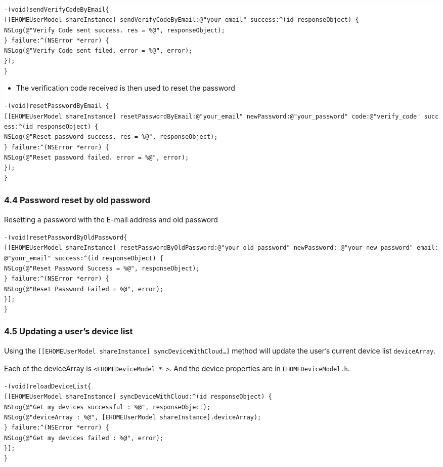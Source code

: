 ```objc
-(void)sendVerifyCodeByEmail{
[[EHOMEUserModel shareInstance] sendVerifyCodeByEmail:@"your_email" success:^(id responseObject) {
NSLog(@"Verify Code sent success. res = %@", responseObject);            
} failure:^(NSError *error) {
NSLog(@"Verify Code sent filed. error = %@", error);
}];
}
```

* The verification code received is then used to reset the password

```objc
-(void)resetPasswordByEmail {
[[EHOMEUserModel shareInstance] resetPasswordByEmail:@"your_email" newPassword:@"your_password" code:@"verify_code" success:^(id responseObject) {
NSLog(@"Reset password success. res = %@", responseObject);
} failure:^(NSError *error) {
NSLog(@"Reset password failed. error = %@", error);
}];
}
```

### 4.4 Password reset by old password
Resetting a password with the E-mail address and old password

```objc
-(void)resetPasswordByOldPassword{
[[EHOMEUserModel shareInstance] resetPasswordByOldPassword:@"your_old_password" newPassword: @"your_new_password" email:@"your_email" success:^(id responseObject) {
NSLog(@"Reset Password Success = %@", responseObject);
} failure:^(NSError *error) {
NSLog(@"Reset Password Failed = %@", error);
}];
}
```

### 4.5 Updating a user’s device list
Using the `[[EHOMEUserModel shareInstance] syncDeviceWithCloud…]` method will update the user’s current device list `deviceArray`.

Each of the deviceArray is `<EHOMEDeviceModel * >`. And the device properties are in `EHOMEDeviceModel.h`.

```objc
-(void)reloadDeviceList{
[[EHOMEUserModel shareInstance] syncDeviceWithCloud:^(id responseObject) {
NSLog(@"Get my devices successful : %@", responseObject);
NSLog(@"deviceArray : %@", [EHOMEUserModel shareInstance].deviceArray);
} failure:^(NSError *error) {
NSLog(@"Get my devices failed : %@", error);
}];
}
```
